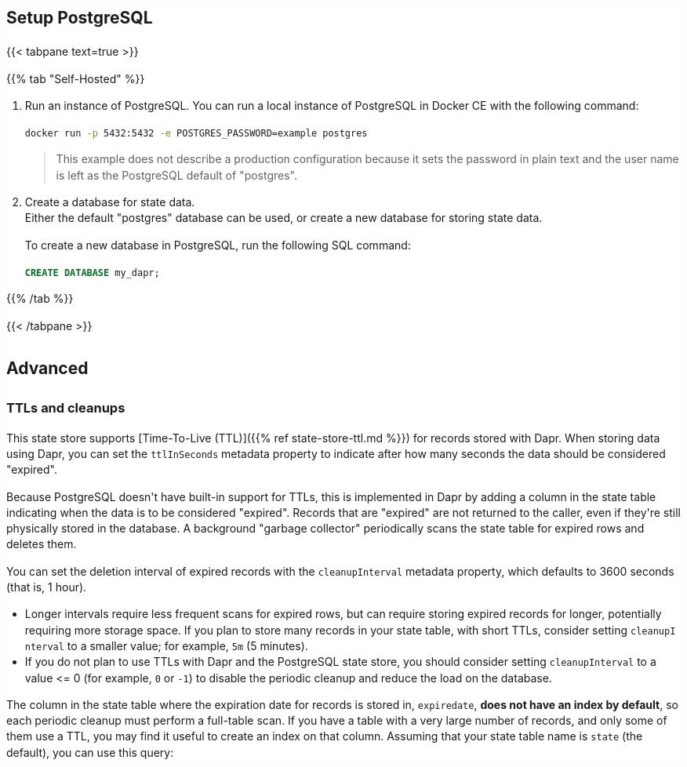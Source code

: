 ## Setup PostgreSQL

{{< tabpane text=true >}}

{{% tab "Self-Hosted" %}}

1. Run an instance of PostgreSQL. You can run a local instance of PostgreSQL in Docker CE with the following command:

     ```bash
     docker run -p 5432:5432 -e POSTGRES_PASSWORD=example postgres
     ```

     > This example does not describe a production configuration because it sets the password in plain text and the user name is left as the PostgreSQL default of "postgres".

1. Create a database for state data.  
    Either the default "postgres" database can be used, or create a new database for storing state data.

    To create a new database in PostgreSQL, run the following SQL command:

    ```sql
    CREATE DATABASE my_dapr;
    ```
  
{{% /tab %}}

{{< /tabpane >}}

## Advanced

### TTLs and cleanups

This state store supports [Time-To-Live (TTL)]({{% ref state-store-ttl.md %}}) for records stored with Dapr. When storing data using Dapr, you can set the `ttlInSeconds` metadata property to indicate after how many seconds the data should be considered "expired".

Because PostgreSQL doesn't have built-in support for TTLs, this is implemented in Dapr by adding a column in the state table indicating when the data is to be considered "expired". Records that are "expired" are not returned to the caller, even if they're still physically stored in the database. A background "garbage collector" periodically scans the state table for expired rows and deletes them.

You can set the deletion interval of expired records with the `cleanupInterval` metadata property, which defaults to 3600 seconds (that is, 1 hour).

- Longer intervals require less frequent scans for expired rows, but can require storing expired records for longer, potentially requiring more storage space. If you plan to store many records in your state table, with short TTLs, consider setting `cleanupInterval` to a smaller value; for example, `5m` (5 minutes).
- If you do not plan to use TTLs with Dapr and the PostgreSQL state store, you should consider setting `cleanupInterval` to a value <= 0 (for example, `0` or `-1`) to disable the periodic cleanup and reduce the load on the database.

The column in the state table where the expiration date for records is stored in, `expiredate`, **does not have an index by default**, so each periodic cleanup must perform a full-table scan. If you have a table with a very large number of records, and only some of them use a TTL, you may find it useful to create an index on that column. Assuming that your state table name is `state` (the default), you can use this query:
